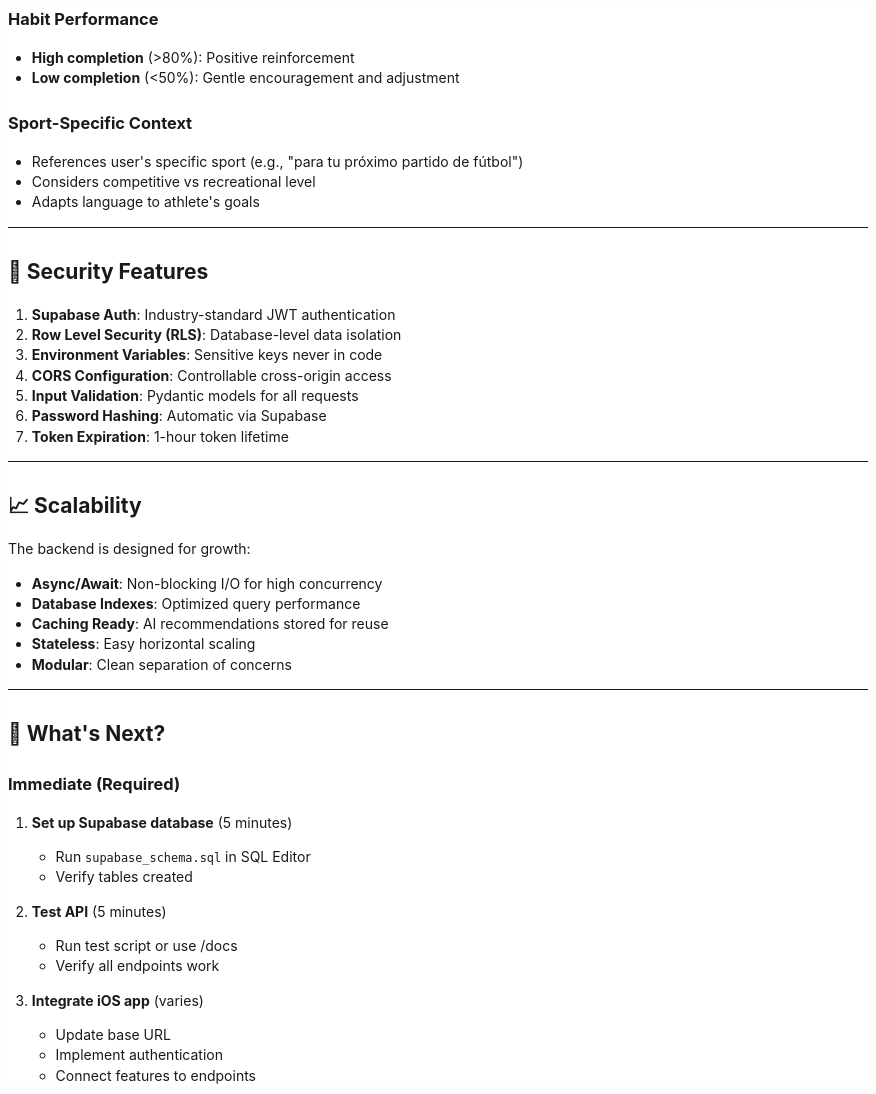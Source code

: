 ### Habit Performance
- **High completion** (>80%): Positive reinforcement
- **Low completion** (<50%): Gentle encouragement and adjustment

### Sport-Specific Context
- References user's specific sport (e.g., "para tu próximo partido de fútbol")
- Considers competitive vs recreational level
- Adapts language to athlete's goals

---

## 🔐 Security Features

1. **Supabase Auth**: Industry-standard JWT authentication
2. **Row Level Security (RLS)**: Database-level data isolation
3. **Environment Variables**: Sensitive keys never in code
4. **CORS Configuration**: Controllable cross-origin access
5. **Input Validation**: Pydantic models for all requests
6. **Password Hashing**: Automatic via Supabase
7. **Token Expiration**: 1-hour token lifetime

---

## 📈 Scalability

The backend is designed for growth:

- **Async/Await**: Non-blocking I/O for high concurrency
- **Database Indexes**: Optimized query performance
- **Caching Ready**: AI recommendations stored for reuse
- **Stateless**: Easy horizontal scaling
- **Modular**: Clean separation of concerns

---

## 🎯 What's Next?

### Immediate (Required)
1. **Set up Supabase database** (5 minutes)
   - Run `supabase_schema.sql` in SQL Editor
   - Verify tables created

2. **Test API** (5 minutes)
   - Run test script or use /docs
   - Verify all endpoints work

3. **Integrate iOS app** (varies)
   - Update base URL
   - Implement authentication
   - Connect features to endpoints
